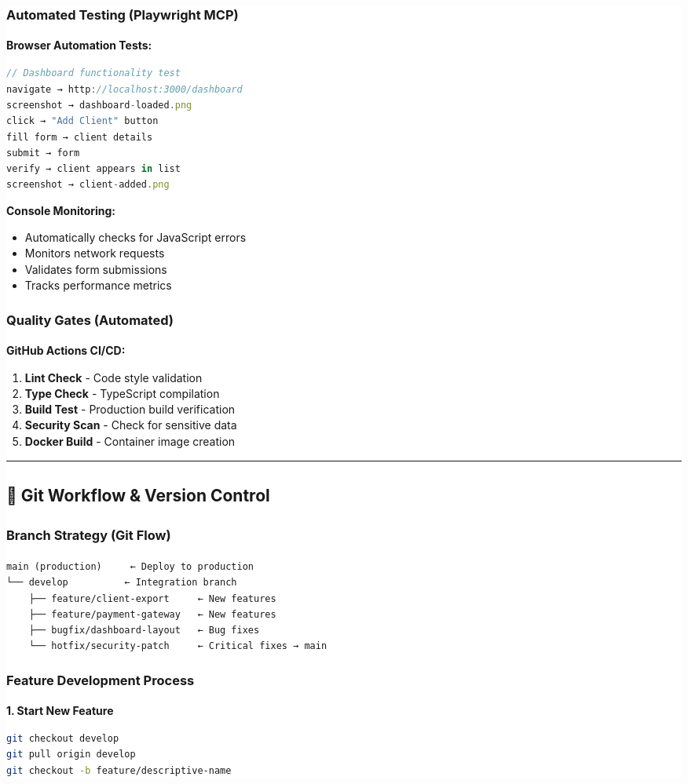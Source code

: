 ### Automated Testing (Playwright MCP)

**Browser Automation Tests:**
```typescript
// Dashboard functionality test
navigate → http://localhost:3000/dashboard
screenshot → dashboard-loaded.png  
click → "Add Client" button
fill form → client details
submit → form
verify → client appears in list
screenshot → client-added.png
```

**Console Monitoring:**
- Automatically checks for JavaScript errors
- Monitors network requests
- Validates form submissions
- Tracks performance metrics

### Quality Gates (Automated)

**GitHub Actions CI/CD:**
1. **Lint Check** - Code style validation
2. **Type Check** - TypeScript compilation
3. **Build Test** - Production build verification
4. **Security Scan** - Check for sensitive data
5. **Docker Build** - Container image creation

---

## 🌳 Git Workflow & Version Control

### Branch Strategy (Git Flow)

```
main (production)     ← Deploy to production
└── develop          ← Integration branch
    ├── feature/client-export     ← New features
    ├── feature/payment-gateway   ← New features  
    ├── bugfix/dashboard-layout   ← Bug fixes
    └── hotfix/security-patch     ← Critical fixes → main
```

### Feature Development Process

**1. Start New Feature**
```bash
git checkout develop
git pull origin develop
git checkout -b feature/descriptive-name
```
